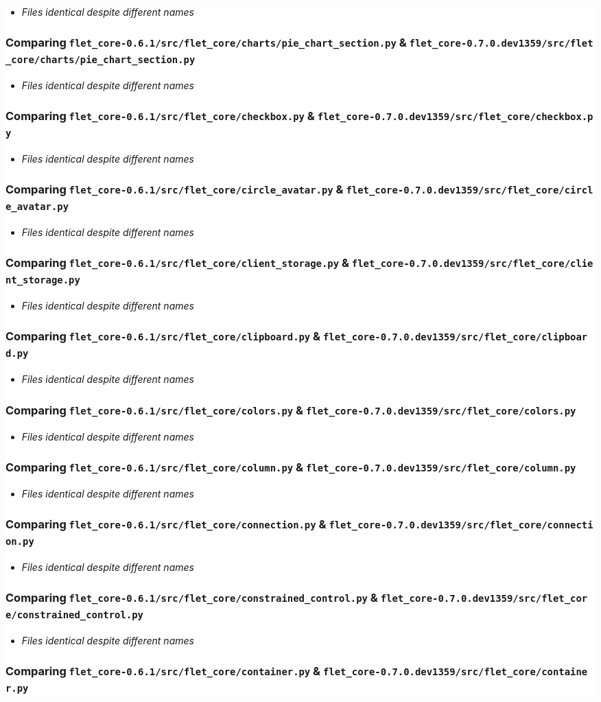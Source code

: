  * *Files identical despite different names*

### Comparing `flet_core-0.6.1/src/flet_core/charts/pie_chart_section.py` & `flet_core-0.7.0.dev1359/src/flet_core/charts/pie_chart_section.py`

 * *Files identical despite different names*

### Comparing `flet_core-0.6.1/src/flet_core/checkbox.py` & `flet_core-0.7.0.dev1359/src/flet_core/checkbox.py`

 * *Files identical despite different names*

### Comparing `flet_core-0.6.1/src/flet_core/circle_avatar.py` & `flet_core-0.7.0.dev1359/src/flet_core/circle_avatar.py`

 * *Files identical despite different names*

### Comparing `flet_core-0.6.1/src/flet_core/client_storage.py` & `flet_core-0.7.0.dev1359/src/flet_core/client_storage.py`

 * *Files identical despite different names*

### Comparing `flet_core-0.6.1/src/flet_core/clipboard.py` & `flet_core-0.7.0.dev1359/src/flet_core/clipboard.py`

 * *Files identical despite different names*

### Comparing `flet_core-0.6.1/src/flet_core/colors.py` & `flet_core-0.7.0.dev1359/src/flet_core/colors.py`

 * *Files identical despite different names*

### Comparing `flet_core-0.6.1/src/flet_core/column.py` & `flet_core-0.7.0.dev1359/src/flet_core/column.py`

 * *Files identical despite different names*

### Comparing `flet_core-0.6.1/src/flet_core/connection.py` & `flet_core-0.7.0.dev1359/src/flet_core/connection.py`

 * *Files identical despite different names*

### Comparing `flet_core-0.6.1/src/flet_core/constrained_control.py` & `flet_core-0.7.0.dev1359/src/flet_core/constrained_control.py`

 * *Files identical despite different names*

### Comparing `flet_core-0.6.1/src/flet_core/container.py` & `flet_core-0.7.0.dev1359/src/flet_core/container.py`
